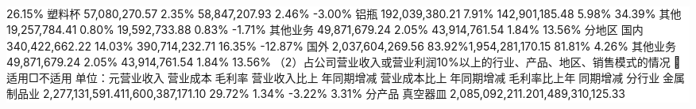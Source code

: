 26.15%
塑料杯
57,080,270.57
2.35%
58,847,207.93
2.46%
-3.00%
铝瓶
192,039,380.21
7.91%
142,901,185.48
5.98%
34.39%
其他
19,257,784.41
0.80%
19,592,733.88
0.83%
-1.71%
其他业务
49,871,679.24
2.05%
43,914,761.54
1.84%
13.56%
分地区
国内
340,422,662.22
14.03%
390,714,232.71
16.35%
-12.87%
国外
2,037,604,269.56
83.92%1,954,281,170.15
81.81%
4.26%
其他业务
49,871,679.24
2.05%
43,914,761.54
1.84%
13.56%
（2）占公司营业收入或营业利润10%以上的行业、产品、地区、销售模式的情况
适用□不适用
单位：元营业收入
营业成本
毛利率
营业收入比上
年同期增减
营业成本比上
年同期增减
毛利率比上年
同期增减
分行业
金属制品业
2,277,131,591.411,600,387,171.10
29.72%
1.34%
-3.22%
3.31%
分产品
真空器皿
2,085,092,211.201,489,310,125.33